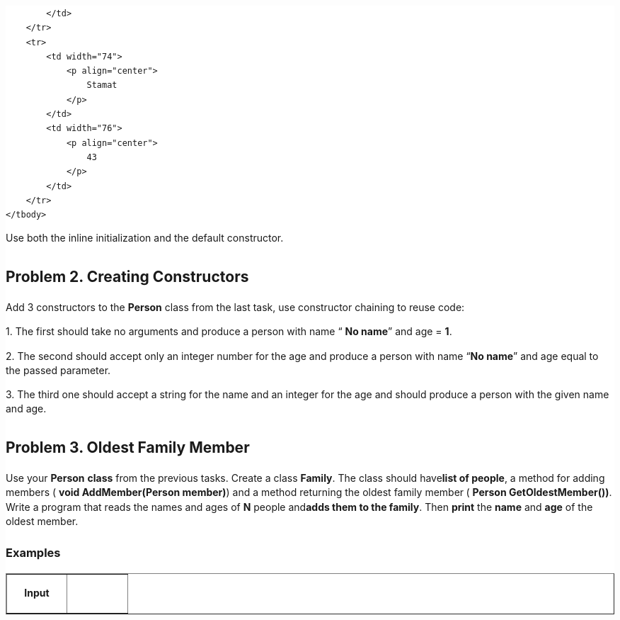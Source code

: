             </td>
        </tr>
        <tr>
            <td width="74">
                <p align="center">
                    Stamat
                </p>
            </td>
            <td width="76">
                <p align="center">
                    43
                </p>
            </td>
        </tr>
    </tbody>
</table>
<p>
    Use both the inline initialization and the default constructor.
</p>
<h2>
    Problem 2. Creating Constructors
</h2>
<p>
    Add 3 constructors to the <strong>Person</strong> class from the last task,
    use constructor chaining to reuse code:
</p>
<p>
1. The first should take no arguments and produce a person with name “    <strong>No name</strong>” and age = <strong>1</strong>.
</p>
<p>
    2. The second should accept only an integer number for the age and produce
    a person with name “<strong>No name</strong>” and age equal to the passed
    parameter.
</p>
<p>
    3. The third one should accept a string for the name and an integer for the
    age and should produce a person with the given name and age.
</p>
<h2>
    Problem 3. Oldest Family Member
</h2>
<p>
    Use your <strong>Person</strong> <strong>class</strong> from the previous
tasks. Create a class <strong>Family</strong>. The class should have<strong>list of people</strong>, a method for adding members (    <strong>void AddMember(Person member)</strong>) and a method returning the
oldest family member<strong> </strong>(    <strong>Person GetOldestMember())</strong>. Write a program that reads the
names and ages of <strong>N</strong> people and<strong>adds them to the family</strong>. Then <strong>print</strong> the    <strong>name</strong> and <strong>age</strong> of the oldest member.
</p>
<h3>
    Examples
</h3>
<table border="1" cellspacing="0" cellpadding="0" width="0">
    <tbody>
        <tr>
            <td width="70" valign="top">
                <p align="center">
                    <strong>Input</strong>
                </p>
            </td>
            <td width="71" valign="top">